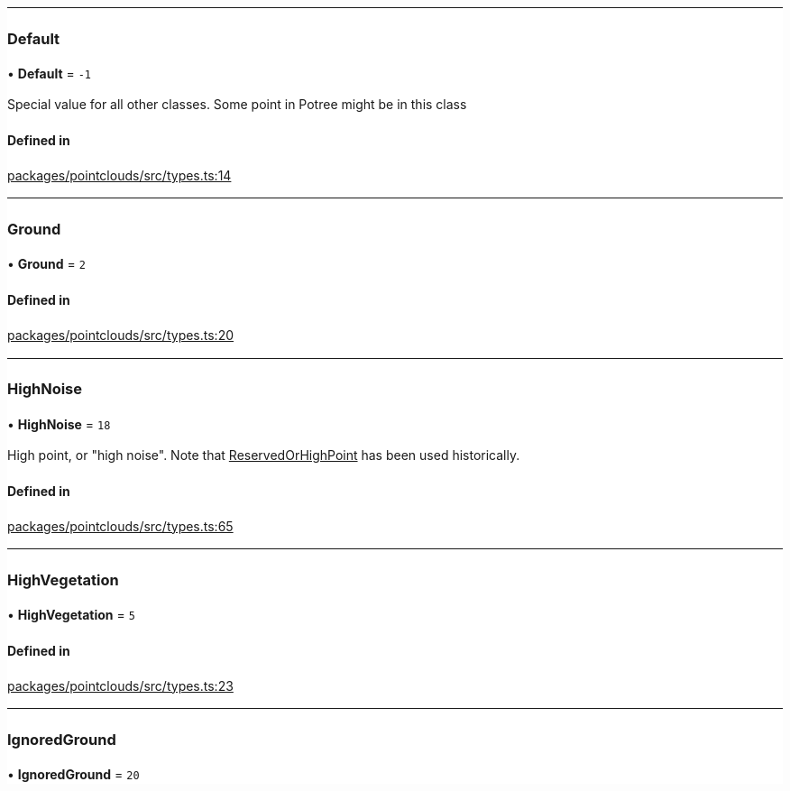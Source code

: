 ___

### Default

• **Default** = ``-1``

Special value for all other classes. Some point in Potree might be in this class

#### Defined in

[packages/pointclouds/src/types.ts:14](https://github.com/cognitedata/reveal/blob/e3cde2deb/viewer/packages/pointclouds/src/types.ts#L14)

___

### Ground

• **Ground** = ``2``

#### Defined in

[packages/pointclouds/src/types.ts:20](https://github.com/cognitedata/reveal/blob/e3cde2deb/viewer/packages/pointclouds/src/types.ts#L20)

___

### HighNoise

• **HighNoise** = ``18``

High point, or "high noise".
Note that [ReservedOrHighPoint](cognite_reveal.WellKnownAsprsPointClassCodes.md#reservedorhighpoint) has been used
historically.

#### Defined in

[packages/pointclouds/src/types.ts:65](https://github.com/cognitedata/reveal/blob/e3cde2deb/viewer/packages/pointclouds/src/types.ts#L65)

___

### HighVegetation

• **HighVegetation** = ``5``

#### Defined in

[packages/pointclouds/src/types.ts:23](https://github.com/cognitedata/reveal/blob/e3cde2deb/viewer/packages/pointclouds/src/types.ts#L23)

___

### IgnoredGround

• **IgnoredGround** = ``20``
